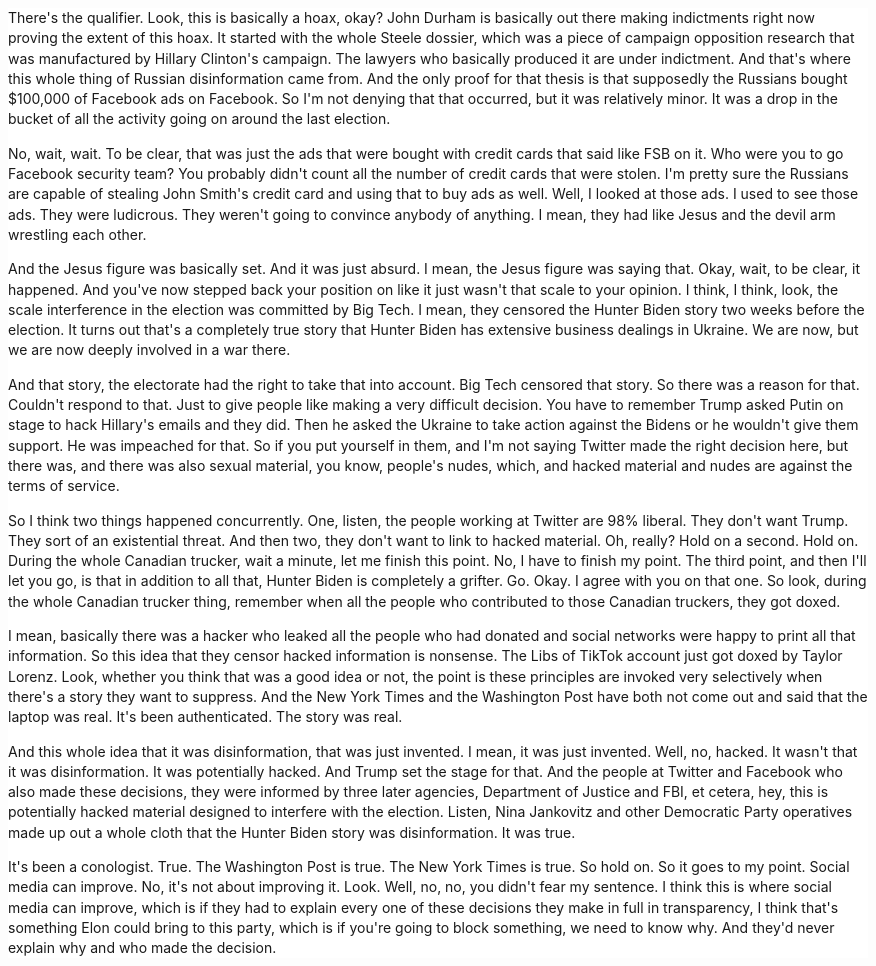 There's the qualifier. Look, this is basically a hoax, okay? John Durham is basically out there making indictments right now proving the extent of this hoax. It started with the whole Steele dossier, which was a piece of campaign opposition research that was manufactured by Hillary Clinton's campaign. The lawyers who basically produced it are under indictment. And that's where this whole thing of Russian disinformation came from. And the only proof for that thesis is that supposedly the Russians bought $100,000 of Facebook ads on Facebook. So I'm not denying that that occurred, but it was relatively minor. It was a drop in the bucket of all the activity going on around the last election.

No, wait, wait. To be clear, that was just the ads that were bought with credit cards that said like FSB on it. Who were you to go Facebook security team? You probably didn't count all the number of credit cards that were stolen. I'm pretty sure the Russians are capable of stealing John Smith's credit card and using that to buy ads as well. Well, I looked at those ads. I used to see those ads. They were ludicrous. They weren't going to convince anybody of anything. I mean, they had like Jesus and the devil arm wrestling each other.

And the Jesus figure was basically set. And it was just absurd. I mean, the Jesus figure was saying that. Okay, wait, to be clear, it happened. And you've now stepped back your position on like it just wasn't that scale to your opinion. I think, I think, look, the scale interference in the election was committed by Big Tech. I mean, they censored the Hunter Biden story two weeks before the election. It turns out that's a completely true story that Hunter Biden has extensive business dealings in Ukraine. We are now, but we are now deeply involved in a war there.

And that story, the electorate had the right to take that into account. Big Tech censored that story. So there was a reason for that. Couldn't respond to that. Just to give people like making a very difficult decision. You have to remember Trump asked Putin on stage to hack Hillary's emails and they did. Then he asked the Ukraine to take action against the Bidens or he wouldn't give them support. He was impeached for that. So if you put yourself in them, and I'm not saying Twitter made the right decision here, but there was, and there was also sexual material, you know, people's nudes, which, and hacked material and nudes are against the terms of service.

So I think two things happened concurrently. One, listen, the people working at Twitter are 98% liberal. They don't want Trump. They sort of an existential threat. And then two, they don't want to link to hacked material. Oh, really? Hold on a second. Hold on. During the whole Canadian trucker, wait a minute, let me finish this point. No, I have to finish my point. The third point, and then I'll let you go, is that in addition to all that, Hunter Biden is completely a grifter. Go. Okay. I agree with you on that one. So look, during the whole Canadian trucker thing, remember when all the people who contributed to those Canadian truckers, they got doxed.

I mean, basically there was a hacker who leaked all the people who had donated and social networks were happy to print all that information. So this idea that they censor hacked information is nonsense. The Libs of TikTok account just got doxed by Taylor Lorenz. Look, whether you think that was a good idea or not, the point is these principles are invoked very selectively when there's a story they want to suppress. And the New York Times and the Washington Post have both not come out and said that the laptop was real. It's been authenticated. The story was real.

And this whole idea that it was disinformation, that was just invented. I mean, it was just invented. Well, no, hacked. It wasn't that it was disinformation. It was potentially hacked. And Trump set the stage for that. And the people at Twitter and Facebook who also made these decisions, they were informed by three later agencies, Department of Justice and FBI, et cetera, hey, this is potentially hacked material designed to interfere with the election. Listen, Nina Jankovitz and other Democratic Party operatives made up out a whole cloth that the Hunter Biden story was disinformation. It was true.

It's been a conologist. True. The Washington Post is true. The New York Times is true. So hold on. So it goes to my point. Social media can improve. No, it's not about improving it. Look. Well, no, no, you didn't fear my sentence. I think this is where social media can improve, which is if they had to explain every one of these decisions they make in full in transparency, I think that's something Elon could bring to this party, which is if you're going to block something, we need to know why. And they'd never explain why and who made the decision.

